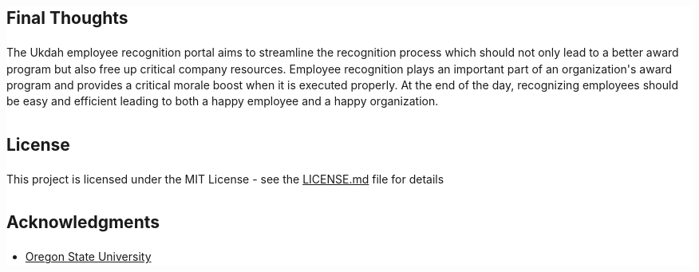 
## Final Thoughts
The Ukdah employee recognition portal aims to streamline the recognition process which should  not only lead to a better award program but also free up critical company resources. Employee recognition plays an important part of an organization's award program and provides a critical morale boost when it is executed properly. At the end of the day, recognizing employees should be easy and efficient leading to both a happy employee and a happy organization.

## License

This project is licensed under the MIT License - see the [LICENSE.md](LICENSE.md) file for details

## Acknowledgments

* [Oregon State University](https://oregonstate.edu)